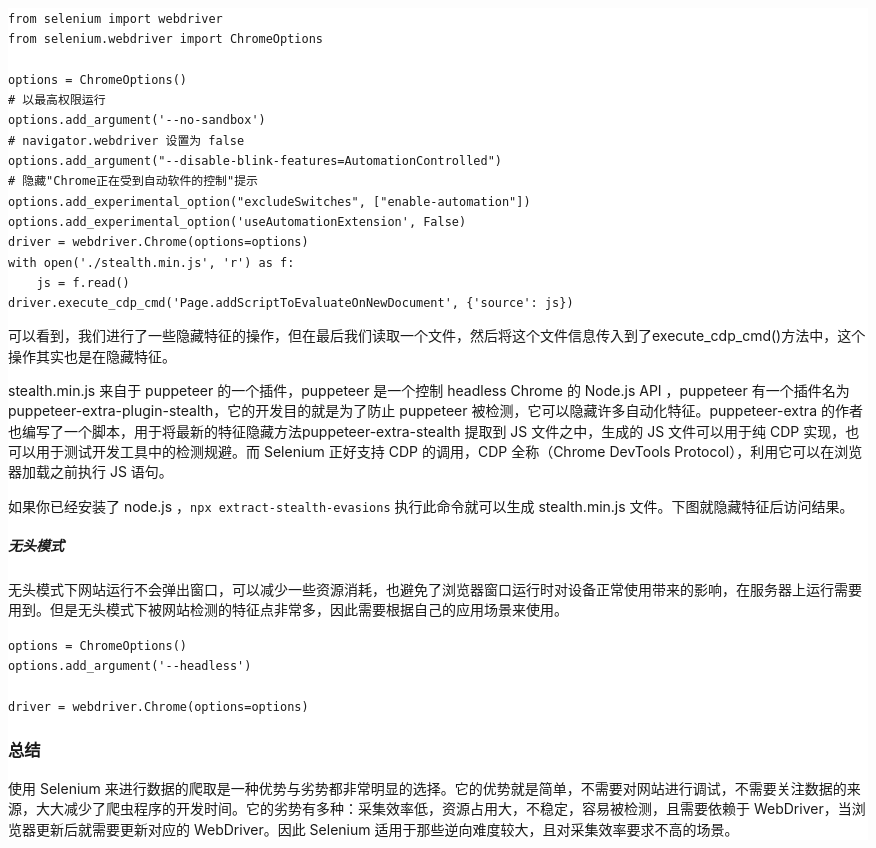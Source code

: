 ```
from selenium import webdriver
from selenium.webdriver import ChromeOptions

options = ChromeOptions()
# 以最高权限运行
options.add_argument('--no-sandbox')
# navigator.webdriver 设置为 false
options.add_argument("--disable-blink-features=AutomationControlled")
# 隐藏"Chrome正在受到自动软件的控制"提示
options.add_experimental_option("excludeSwitches", ["enable-automation"])
options.add_experimental_option('useAutomationExtension', False)
driver = webdriver.Chrome(options=options)
with open('./stealth.min.js', 'r') as f:
    js = f.read()
driver.execute_cdp_cmd('Page.addScriptToEvaluateOnNewDocument', {'source': js})
```

可以看到，我们进行了一些隐藏特征的操作，但在最后我们读取一个文件，然后将这个文件信息传入到了execute_cdp_cmd()方法中，这个操作其实也是在隐藏特征。

stealth.min.js 来自于 puppeteer 的一个插件，puppeteer 是一个控制 headless Chrome 的 Node.js API ，puppeteer 有一个插件名为 puppeteer-extra-plugin-stealth，它的开发目的就是为了防止 puppeteer 被检测，它可以隐藏许多自动化特征。puppeteer-extra 的作者也编写了一个脚本，用于将最新的特征隐藏方法puppeteer-extra-stealth 提取到 JS 文件之中，生成的 JS 文件可以用于纯 CDP 实现，也可以用于测试开发工具中的检测规避。而 Selenium 正好支持 CDP 的调用，CDP 全称（Chrome DevTools Protocol），利用它可以在浏览器加载之前执行 JS 语句。

如果你已经安装了 node.js ，`npx extract-stealth-evasions` 执行此命令就可以生成 stealth.min.js 文件。下图就隐藏特征后访问结果。

##### 无头模式

无头模式下网站运行不会弹出窗口，可以减少一些资源消耗，也避免了浏览器窗口运行时对设备正常使用带来的影响，在服务器上运行需要用到。但是无头模式下被网站检测的特征点非常多，因此需要根据自己的应用场景来使用。

```
options = ChromeOptions()
options.add_argument('--headless')

driver = webdriver.Chrome(options=options)
```

### 总结

使用 Selenium 来进行数据的爬取是一种优势与劣势都非常明显的选择。它的优势就是简单，不需要对网站进行调试，不需要关注数据的来源，大大减少了爬虫程序的开发时间。它的劣势有多种：采集效率低，资源占用大，不稳定，容易被检测，且需要依赖于 WebDriver，当浏览器更新后就需要更新对应的 WebDriver。因此 Selenium 适用于那些逆向难度较大，且对采集效率要求不高的场景。 <img alt="" src="https://i-blog.csdnimg.cn/blog_migrate/b2811fd8dedfa96b8fe2cc26e920c71f.png"/>
